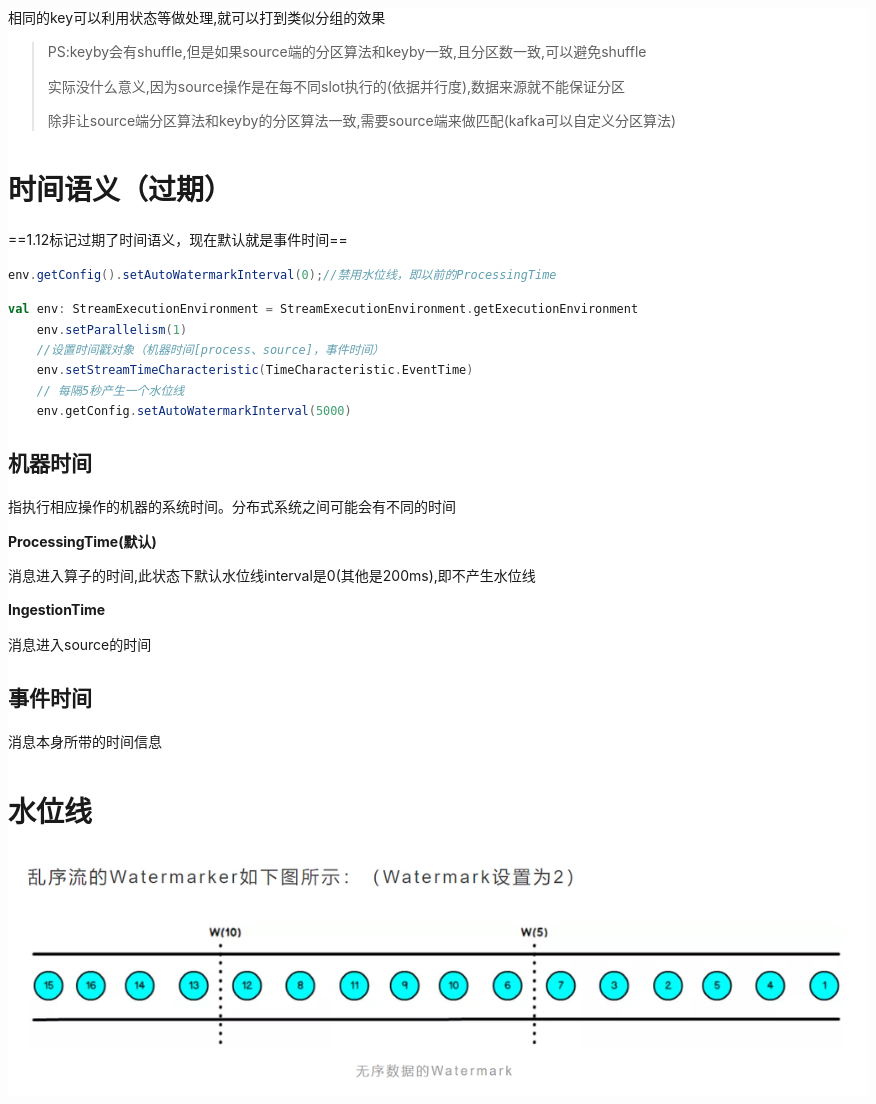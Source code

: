 相同的key可以利用状态等做处理,就可以打到类似分组的效果

> PS:keyby会有shuffle,但是如果source端的分区算法和keyby一致,且分区数一致,可以避免shuffle
>
> 实际没什么意义,因为source操作是在每不同slot执行的(依据并行度),数据来源就不能保证分区
>
> 除非让source端分区算法和keyby的分区算法一致,需要source端来做匹配(kafka可以自定义分区算法)

# 时间语义（过期）

==1.12标记过期了时间语义，现在默认就是事件时间==

```java
env.getConfig().setAutoWatermarkInterval(0);//禁用水位线，即以前的ProcessingTime
```

```scala
val env: StreamExecutionEnvironment = StreamExecutionEnvironment.getExecutionEnvironment
	env.setParallelism(1)
	//设置时间戳对象（机器时间[process、source]，事件时间）
	env.setStreamTimeCharacteristic(TimeCharacteristic.EventTime)
	// 每隔5秒产生一个水位线
    env.getConfig.setAutoWatermarkInterval(5000)
```

## 机器时间

指执行相应操作的机器的系统时间。分布式系统之间可能会有不同的时间

**ProcessingTime(默认)**

消息进入算子的时间,此状态下默认水位线interval是0(其他是200ms),即不产生水位线

**IngestionTime**

消息进入source的时间

## 事件时间

消息本身所带的时间信息

# 水位线

![image-20210301103821174](Flink概念.assets/image-20210301103821174.png)
